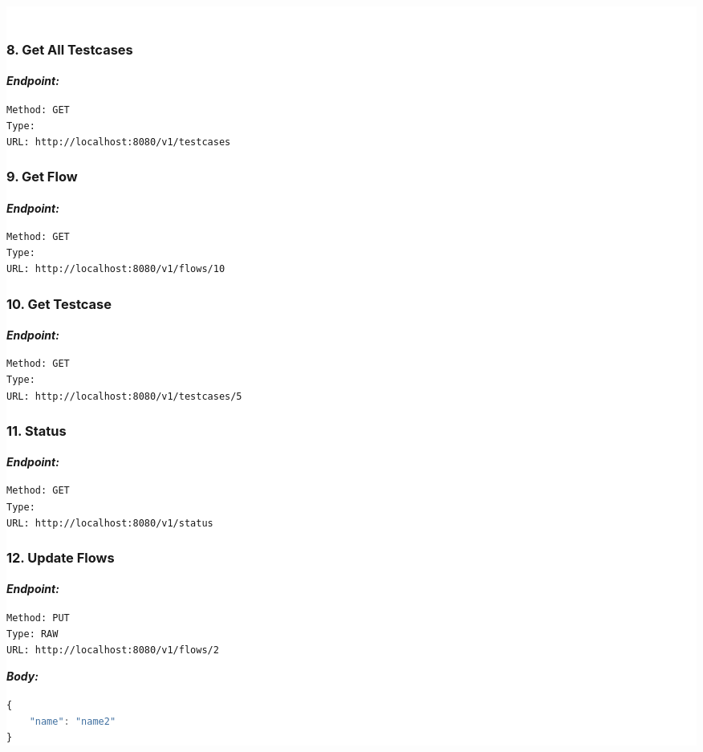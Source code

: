 <br>

### 8. Get All Testcases

**_Endpoint:_**

```bash
Method: GET
Type:
URL: http://localhost:8080/v1/testcases
```

### 9. Get Flow

**_Endpoint:_**

```bash
Method: GET
Type:
URL: http://localhost:8080/v1/flows/10
```

### 10. Get Testcase

**_Endpoint:_**

```bash
Method: GET
Type:
URL: http://localhost:8080/v1/testcases/5
```

### 11. Status

**_Endpoint:_**

```bash
Method: GET
Type:
URL: http://localhost:8080/v1/status
```

### 12. Update Flows

**_Endpoint:_**

```bash
Method: PUT
Type: RAW
URL: http://localhost:8080/v1/flows/2
```

**_Body:_**

```js
{
    "name": "name2"
}
```
